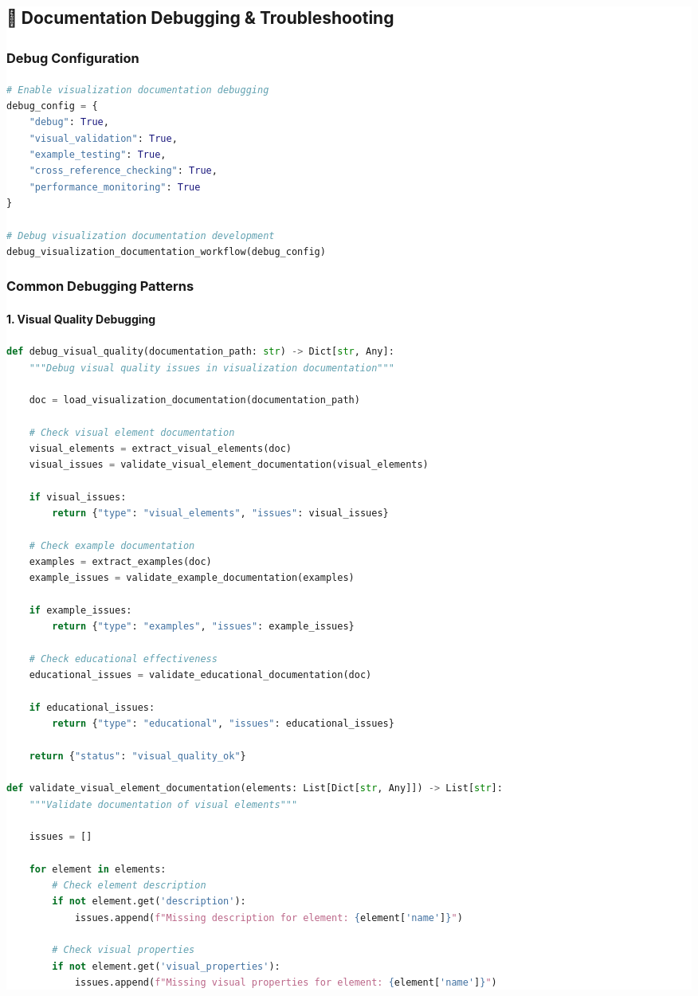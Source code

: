 ## 🐛 Documentation Debugging & Troubleshooting

### Debug Configuration

```python
# Enable visualization documentation debugging
debug_config = {
    "debug": True,
    "visual_validation": True,
    "example_testing": True,
    "cross_reference_checking": True,
    "performance_monitoring": True
}

# Debug visualization documentation development
debug_visualization_documentation_workflow(debug_config)
```

### Common Debugging Patterns

#### 1. Visual Quality Debugging

```python
def debug_visual_quality(documentation_path: str) -> Dict[str, Any]:
    """Debug visual quality issues in visualization documentation"""

    doc = load_visualization_documentation(documentation_path)

    # Check visual element documentation
    visual_elements = extract_visual_elements(doc)
    visual_issues = validate_visual_element_documentation(visual_elements)

    if visual_issues:
        return {"type": "visual_elements", "issues": visual_issues}

    # Check example documentation
    examples = extract_examples(doc)
    example_issues = validate_example_documentation(examples)

    if example_issues:
        return {"type": "examples", "issues": example_issues}

    # Check educational effectiveness
    educational_issues = validate_educational_documentation(doc)

    if educational_issues:
        return {"type": "educational", "issues": educational_issues}

    return {"status": "visual_quality_ok"}

def validate_visual_element_documentation(elements: List[Dict[str, Any]]) -> List[str]:
    """Validate documentation of visual elements"""

    issues = []

    for element in elements:
        # Check element description
        if not element.get('description'):
            issues.append(f"Missing description for element: {element['name']}")

        # Check visual properties
        if not element.get('visual_properties'):
            issues.append(f"Missing visual properties for element: {element['name']}")
```